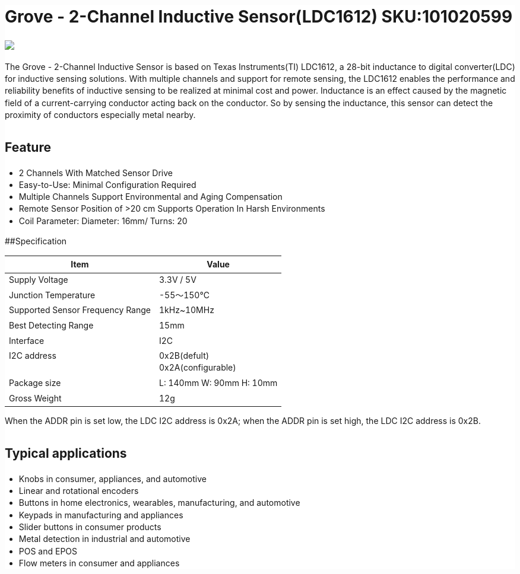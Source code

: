 # Grove - 2-Channel Inductive Sensor(LDC1612) SKU:101020599


![](https://github.com/SeeedDocument/Grove-2-Channel_Inductive_Sensor-LDC1612/raw/master/img/main.jpg)


The Grove - 2-Channel Inductive Sensor is based on Texas Instruments(TI) LDC1612, a 28-bit inductance to digital converter(LDC) for inductive sensing solutions. With multiple channels and support for remote sensing, the LDC1612 enables the performance and reliability benefits of inductive sensing to be realized at minimal cost and power. Inductance is an effect caused by the magnetic field of a current-carrying conductor acting back on the conductor. So by sensing the inductance, this sensor can detect the proximity of conductors especially metal nearby.





## Feature

- 2 Channels With Matched Sensor Drive
- Easy-to-Use: Minimal Configuration Required
- Multiple Channels	Support Environmental and Aging Compensation
- Remote Sensor Position of >20 cm Supports Operation In Harsh Environments
- Coil Parameter: Diameter: 16mm/ Turns: 20


##Specification

|Item|Value|
|---|---|
|Supply Voltage|3.3V / 5V|
|Junction Temperature|-55～150℃|
|Supported Sensor Frequency Range|1kHz~10MHz|
|Best Detecting Range|15mm|
|Interface|I2C|
|I2C address|0x2B(defult)<br>0x2A(configurable)|
|Package size|L: 140mm W: 90mm H: 10mm|
|Gross Weight|12g|



When the ADDR pin is set low, the LDC I2C address is 0x2A; when the ADDR pin is set high, the LDC I2C address is 0x2B. 


## Typical applications

- Knobs in consumer, appliances, and automotive
- Linear and rotational encoders
- Buttons in home electronics, wearables, manufacturing, and automotive
- Keypads in manufacturing and appliances
- Slider buttons in consumer products
- Metal detection in industrial and automotive
- POS and EPOS
- Flow meters in consumer and appliances
